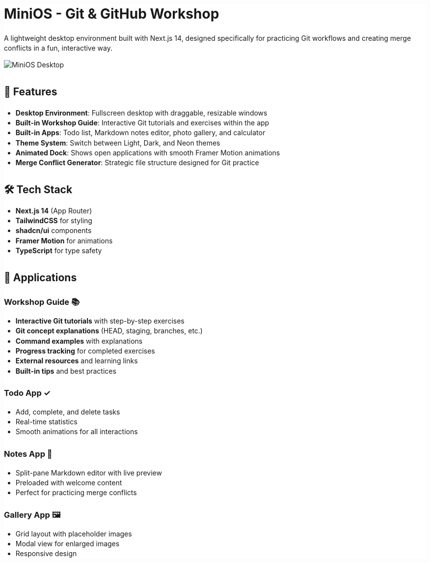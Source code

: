 # MiniOS - Git & GitHub Workshop

A lightweight desktop environment built with Next.js 14, designed specifically for practicing Git workflows and creating merge conflicts in a fun, interactive way.

![MiniOS Desktop](https://via.placeholder.com/800x500/6366f1/ffffff?text=MiniOS+Desktop+Environment)

## 🚀 Features

- **Desktop Environment**: Fullscreen desktop with draggable, resizable windows
- **Built-in Workshop Guide**: Interactive Git tutorials and exercises within the app
- **Built-in Apps**: Todo list, Markdown notes editor, photo gallery, and calculator
- **Theme System**: Switch between Light, Dark, and Neon themes
- **Animated Dock**: Shows open applications with smooth Framer Motion animations
- **Merge Conflict Generator**: Strategic file structure designed for Git practice

## 🛠 Tech Stack

- **Next.js 14** (App Router)
- **TailwindCSS** for styling
- **shadcn/ui** components
- **Framer Motion** for animations
- **TypeScript** for type safety

## 📱 Applications

### Workshop Guide 📚
- **Interactive Git tutorials** with step-by-step exercises
- **Git concept explanations** (HEAD, staging, branches, etc.)
- **Command examples** with explanations
- **Progress tracking** for completed exercises
- **External resources** and learning links
- **Built-in tips** and best practices

### Todo App ✓
- Add, complete, and delete tasks
- Real-time statistics
- Smooth animations for all interactions

### Notes App 📝
- Split-pane Markdown editor with live preview
- Preloaded with welcome content
- Perfect for practicing merge conflicts

### Gallery App 🖼️
- Grid layout with placeholder images
- Modal view for enlarged images
- Responsive design
